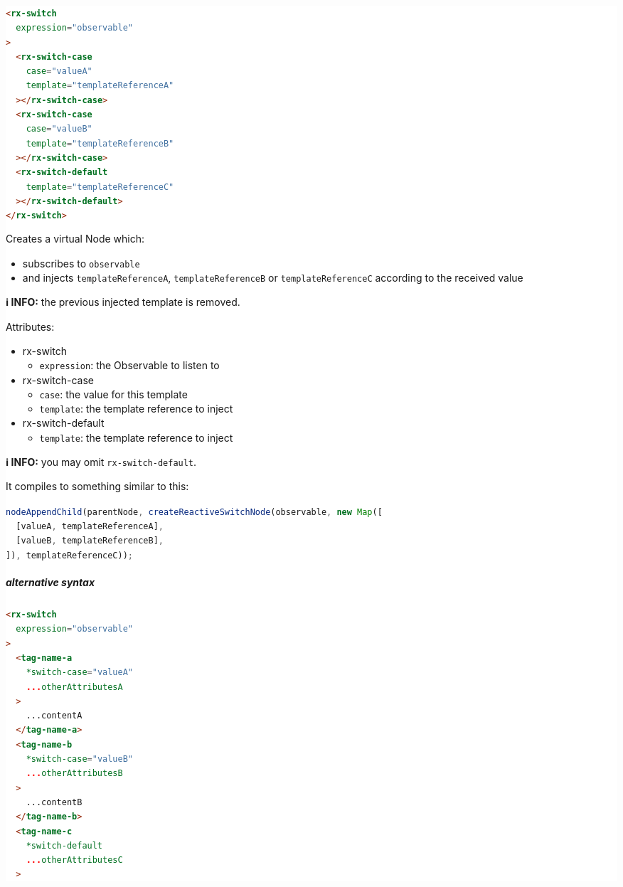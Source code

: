```html
<rx-switch
  expression="observable"
>
  <rx-switch-case
    case="valueA"
    template="templateReferenceA"
  ></rx-switch-case>
  <rx-switch-case
    case="valueB"
    template="templateReferenceB"
  ></rx-switch-case>
  <rx-switch-default
    template="templateReferenceC"
  ></rx-switch-default>
</rx-switch>
```

Creates a virtual Node which:

- subscribes to `observable`
- and injects `templateReferenceA`, `templateReferenceB` or `templateReferenceC` according to the received value

**ℹ️ INFO:** the previous injected template is removed.

Attributes:

- rx-switch
  - `expression`: the Observable to listen to
- rx-switch-case
  - `case`: the value for this template
  - `template`: the template reference to inject
- rx-switch-default
  - `template`: the template reference to inject

**ℹ️ INFO:** you may omit `rx-switch-default`.

It compiles to something similar to this:

```ts
nodeAppendChild(parentNode, createReactiveSwitchNode(observable, new Map([
  [valueA, templateReferenceA],
  [valueB, templateReferenceB],
]), templateReferenceC));
```

##### alternative syntax

```html
<rx-switch
  expression="observable"
>
  <tag-name-a
    *switch-case="valueA"
    ...otherAttributesA
  >
    ...contentA
  </tag-name-a>
  <tag-name-b
    *switch-case="valueB"
    ...otherAttributesB
  >
    ...contentB
  </tag-name-b>
  <tag-name-c
    *switch-default
    ...otherAttributesC
  >
```

[comment]: <> (### Reference: #reference-name &#40;EXPERIMENTAL&#41;)
[comment]: <> (```html)
[comment]: <> (<div)
[comment]: <> (  #my-div)
[comment]: <> (></div>)
[comment]: <> (```)
[comment]: <> (Creates a reference on an Element.)
[comment]: <> (It compiles to something similar to this:)
[comment]: <> (```ts)
[comment]: <> (setNodeReference&#40;'my-div', div&#41;;)
[comment]: <> (```)
[comment]: <> (**ℹ️ INFO:** you can retrieve a reference to a Node with `getNodeReference&#40;'my-div'&#41;`.)
[comment]: <> (**ℹ️ INFO:** you may set a value to this ref attribute. In this case, the value will be used as the reference's name:)
[comment]: <> (```html)
[comment]: <> (<div)
[comment]: <> (  #ref="my-div")
[comment]: <> (></div>)
[comment]: <> (```)
[comment]: <> (##### alternative syntax)
[comment]: <> (```html)
[comment]: <> (<div)
[comment]: <> (  ref-my-div)
[comment]: <> (></div>)
[comment]: <> (```)
[comment]: <> (---)